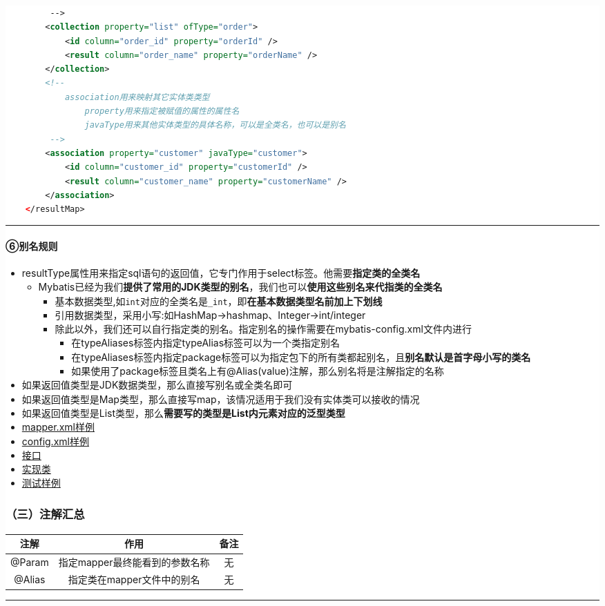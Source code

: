 ~~~xml
         -->
        <collection property="list" ofType="order">
            <id column="order_id" property="orderId" />
            <result column="order_name" property="orderName" />
        </collection>
        <!--
            association用来映射其它实体类类型
                property用来指定被赋值的属性的属性名
                javaType用来其他实体类型的具体名称，可以是全类名，也可以是别名
         -->
        <association property="customer" javaType="customer">
            <id column="customer_id" property="customerId" />
            <result column="customer_name" property="customerName" />
        </association>
    </resultMap>

~~~

---

#### ⑥别名规则

+ resultType属性用来指定sql语句的返回值，它专门作用于select标签。他需要**指定类的全类名**
  + Mybatis已经为我们**提供了常用的JDK类型的别名**，我们也可以**使用这些别名来代指类的全类名**
    + 基本数据类型,如`int`对应的全类名是`_int`，即**在基本数据类型名前加上下划线**
    + 引用数据类型，采用小写:如HashMap->hashmap、Integer->int/integer
    + 除此以外，我们还可以自行指定类的别名。指定别名的操作需要在mybatis-config.xml文件内进行
      + 在typeAliases标签内指定typeAlias标签可以为一个类指定别名
      + 在typeAliases标签内指定package标签可以为指定包下的所有类都起别名，且**别名默认是首字母小写的类名**
      + 如果使用了package标签且类名上有@Alias(value)注解，那么别名将是注解指定的名称
+ 如果返回值类型是JDK数据类型，那么直接写别名或全类名即可
+ 如果返回值类型是Map类型，那么直接写map，该情况适用于我们没有实体类可以接收的情况
+ 如果返回值类型是List类型，那么**需要写的类型是List内元素对应的泛型类型**
+ [mapper.xml样例](../源码/Mybatis/src/main/resources/hellomybatis/mappers/employeeMapper.xml)
+ [config.xml样例](../源码/Mybatis/src/main/resources/hellomybatis/mybatis-config.xml)
+ [接口](../源码/Mybatis/src/main/java/com/mybatis/example/hellomybatis/mapper/EmployeeMapper.java)
+ [实现类](../源码/Mybatis/src/main/java/com/mybatis/example/hellomybatis/pojo/Employee.java)
+ [测试样例](../源码/Mybatis/src/test/java/hellomybatis/TypeInjectTest.java)



### （三）注解汇总

|注解|作用|备注|
|:---:|:---:|:---:|
|@Param|指定mapper最终能看到的参数名称|无|
|@Alias|指定类在mapper文件中的别名|无|

---


